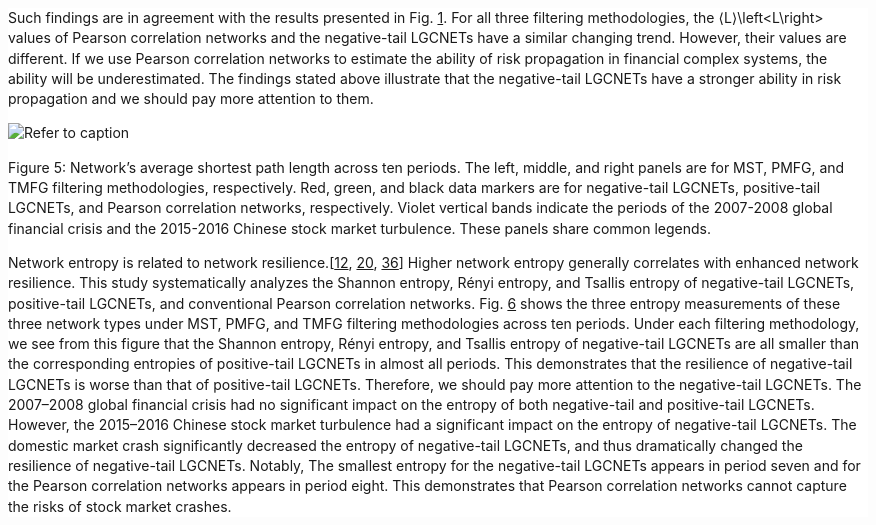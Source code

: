 Such findings are in agreement with the results presented in Fig. [1](https://arxiv.org/html/2510.21165v1#S2.F1 "Figure 1 ‣ 2 Data ‣ The local Gaussian correlation networks among return tails in the Chinese stock market").
For all three filtering methodologies, the ⟨L⟩\left<L\right> values of Pearson correlation networks and the negative-tail LGCNETs have a similar changing trend.
However, their values are different.
If we use Pearson correlation networks to estimate the ability of risk propagation in financial complex systems,
the ability will be underestimated.
The findings stated above illustrate that
the negative-tail LGCNETs have a stronger ability in risk propagation and we should pay more attention to them.

![Refer to caption](x5.png)

Figure 5: Network’s average shortest path length across ten periods.
The left, middle, and right panels are for MST, PMFG, and TMFG filtering methodologies, respectively.
Red, green, and black data markers are for negative-tail LGCNETs, positive-tail LGCNETs, and Pearson correlation networks, respectively.
Violet vertical bands indicate the periods of the 2007-2008 global financial crisis and the 2015-2016 Chinese stock market turbulence.
These panels share common legends.

Network entropy is related to network resilience.[[12](https://arxiv.org/html/2510.21165v1#bib.bib12), [20](https://arxiv.org/html/2510.21165v1#bib.bib20), [36](https://arxiv.org/html/2510.21165v1#bib.bib36)]
Higher network entropy generally correlates with enhanced network resilience.
This study systematically analyzes the Shannon entropy, Rényi entropy, and Tsallis entropy of negative-tail LGCNETs, positive-tail LGCNETs, and conventional Pearson correlation networks.
Fig. [6](https://arxiv.org/html/2510.21165v1#S5.F6 "Figure 6 ‣ 5 Empirical results and discussion ‣ The local Gaussian correlation networks among return tails in the Chinese stock market") shows the three entropy measurements of these three network types under MST, PMFG, and TMFG filtering methodologies across ten periods.
Under each filtering methodology,
we see from this figure that the Shannon entropy, Rényi entropy, and Tsallis entropy of negative-tail LGCNETs are all smaller than the corresponding entropies of positive-tail LGCNETs in almost all periods.
This demonstrates that the resilience of negative-tail LGCNETs is worse than that of positive-tail LGCNETs.
Therefore, we should pay more attention to the negative-tail LGCNETs.
The 2007–2008 global financial crisis had no significant impact on the entropy of both negative-tail and positive-tail LGCNETs.
However, the 2015–2016 Chinese stock market turbulence had a significant impact on the entropy of negative-tail LGCNETs.
The domestic market crash significantly decreased the entropy of negative-tail LGCNETs,
and thus dramatically changed the resilience of negative-tail LGCNETs.
Notably,
The smallest entropy for the negative-tail LGCNETs appears in period seven and for the Pearson correlation networks appears in period eight.
This demonstrates that Pearson correlation networks cannot capture the risks of stock market crashes.
